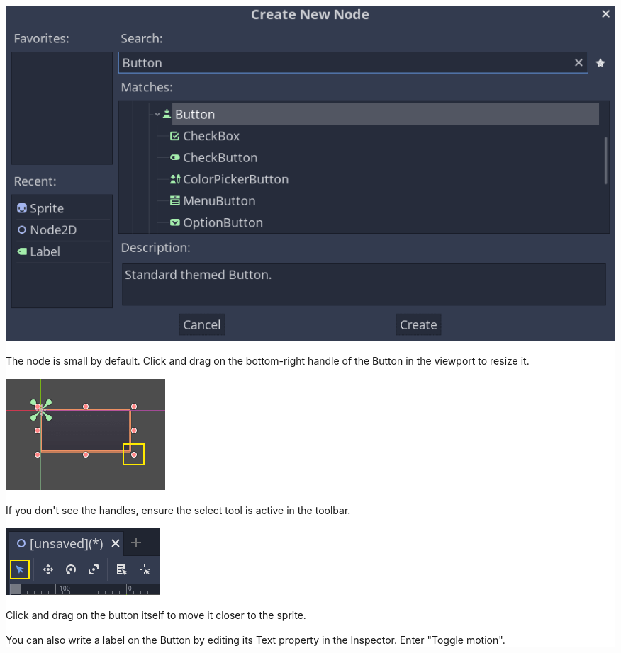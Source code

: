 ![](img/signals_05_add_button.png)

The node is small by default. Click and drag on the bottom-right handle of the
Button in the viewport to resize it.

![](img/signals_06_drag_button.png)

If you don't see the handles, ensure the select tool is active in the toolbar.

![](img/signals_07_select_tool.png)

Click and drag on the button itself to move it closer to the sprite.

You can also write a label on the Button by editing its Text property in the
Inspector. Enter "Toggle motion".

